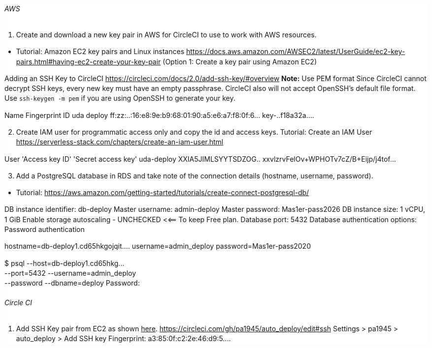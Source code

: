 ###### AWS
1. Create and download a new key pair in AWS for CircleCI to use to work 
   with AWS resources.
  -  Tutorial: 
     Amazon EC2 key pairs and Linux instances
     https://docs.aws.amazon.com/AWSEC2/latest/UserGuide/ec2-key-pairs.html#having-ec2-create-your-key-pair 
     (Option 1: Create a key pair using Amazon EC2)

Adding an SSH Key to CircleCI
https://circleci.com/docs/2.0/add-ssh-key/#overview
**Note:** Use PEM format
Since CircleCI cannot decrypt SSH keys, every new key must have an empty passphrase.
CircleCI also will not accept OpenSSH’s default file format.
Use `ssh-keygen -m pem` if you are using OpenSSH to generate your key.

Name                   Fingerprint                                          ID
uda deploy	ff:zz:..:16:e8:9e:b9:68:01:90:a5:e6:a7:f8:0f:6...   key-..f18a32a....

2. Create IAM user for programmatic access only and copy the id and access keys.
Tutorial: 
Create an IAM User
https://serverless-stack.com/chapters/create-an-iam-user.html

User           'Access key ID'              'Secret access key'
uda-deploy XXIA5JIMLSYYTSDZOG..        xxvlzrvFelOv+WPHOTv7cZ/B+Eijp/j4tof...

3. Add a PostgreSQL database in RDS and take note of the connection details 
   (hostname, username, password).
 - Tutorial: 
   https://aws.amazon.com/getting-started/tutorials/create-connect-postgresql-db/

DB instance identifier: db-deploy
Master username: admin-deploy
Master password: Mas1er-pass2026
DB instance size: 1 vCPU, 1 GiB
Enable storage autoscaling - UNCHECKED <<== To keep Free plan.
Database port: 5432
Database authentication options: Password authentication

hostname=db-deploy1.cd65hkgojqit....
username=admin_deploy
password=Mas1er-pass2020

$ psql --host=db-deploy1.cd65hkg... \
 --port=5432  --username=admin_deploy \
 --password   --dbname=deploy
Password: 



###### Circle CI

1. Add SSH Key pair from EC2 as shown 
[here](https://circleci.com/docs/2.0/add-ssh-key/).
https://circleci.com/gh/pa1945/auto_deploy/edit#ssh
Settings > pa1945 > auto_deploy > Add SSH key
Fingerprint: a3:85:0f:c2:2e:46:d9:5....
